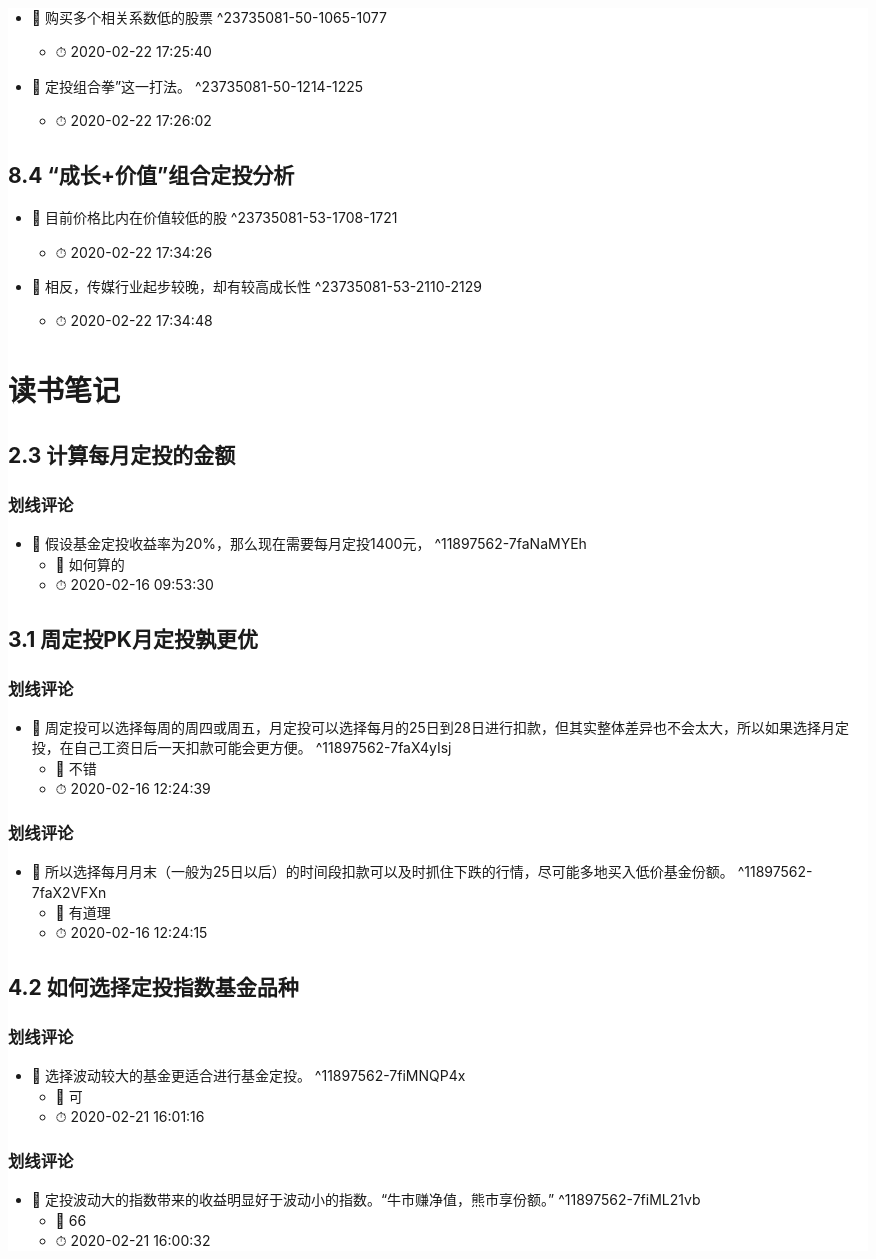 
- 📌 购买多个相关系数低的股票 ^23735081-50-1065-1077
    - ⏱ 2020-02-22 17:25:40 

- 📌 定投组合拳”这一打法。 ^23735081-50-1214-1225
    - ⏱ 2020-02-22 17:26:02 
## 8.4 “成长+价值”组合定投分析


- 📌 目前价格比内在价值较低的股 ^23735081-53-1708-1721
    - ⏱ 2020-02-22 17:34:26 

- 📌 相反，传媒行业起步较晚，却有较高成长性 ^23735081-53-2110-2129
    - ⏱ 2020-02-22 17:34:48 
# 读书笔记

## 2.3 计算每月定投的金额

### 划线评论
- 📌 假设基金定投收益率为20%，那么现在需要每月定投1400元，  ^11897562-7faNaMYEh
    - 💭 如何算的
    - ⏱ 2020-02-16 09:53:30
   
## 3.1 周定投PK月定投孰更优

### 划线评论
- 📌 周定投可以选择每周的周四或周五，月定投可以选择每月的25日到28日进行扣款，但其实整体差异也不会太大，所以如果选择月定投，在自己工资日后一天扣款可能会更方便。  ^11897562-7faX4yIsj
    - 💭 不错
    - ⏱ 2020-02-16 12:24:39

### 划线评论
- 📌 所以选择每月月末（一般为25日以后）的时间段扣款可以及时抓住下跌的行情，尽可能多地买入低价基金份额。  ^11897562-7faX2VFXn
    - 💭 有道理
    - ⏱ 2020-02-16 12:24:15
   
## 4.2 如何选择定投指数基金品种

### 划线评论
- 📌 选择波动较大的基金更适合进行基金定投。  ^11897562-7fiMNQP4x
    - 💭 可
    - ⏱ 2020-02-21 16:01:16

### 划线评论
- 📌 定投波动大的指数带来的收益明显好于波动小的指数。“牛市赚净值，熊市享份额。”  ^11897562-7fiML21vb
    - 💭 66
    - ⏱ 2020-02-21 16:00:32
   